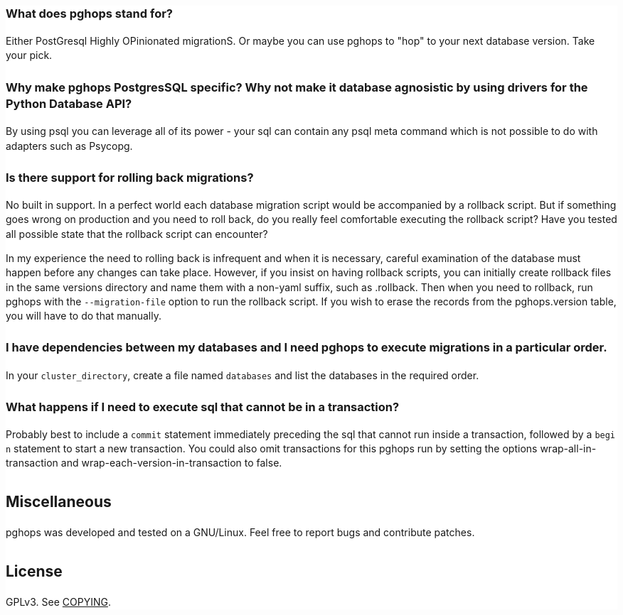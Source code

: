### What does pghops stand for?

Either PostGresql Highly OPinionated migrationS. Or maybe you can use
pghops to "hop" to your next database version. Take your pick.

### Why make pghops PostgresSQL specific? Why not make it database agnosistic by using drivers for the Python Database API?

By using psql you can leverage all of its power - your sql can contain
any psql meta command which is not possible to do with adapters such
as Psycopg.

### Is there support for rolling back migrations?

No built in support. In a perfect world each database migration script
would be accompanied by a rollback script. But if something goes wrong
on production and you need to roll back, do you really feel
comfortable executing the rollback script? Have you tested all
possible state that the rollback script can encounter?

In my experience the need to rolling back is infrequent and when it is
necessary, careful examination of the database must happen before any
changes can take place. However, if you insist on having rollback
scripts, you can initially create rollback files in the same versions
directory and name them with a non-yaml suffix, such as
.rollback. Then when you need to rollback, run pghops with the
`--migration-file` option to run the rollback script. If you wish to
erase the records from the pghops.version table, you will have to do
that manually.

### I have dependencies between my databases and I need pghops to execute migrations in a particular order.

In your `cluster_directory`, create a file named `databases` and list
the databases in the required order.

### What happens if I need to execute sql that cannot be in a transaction?

Probably best to include a `commit` statement immediately preceding
the sql that cannot run inside a transaction, followed by a `begin`
statement to start a new transaction. You could also omit transactions
for this pghops run by setting the options wrap-all-in-transaction and
wrap-each-version-in-transaction to false.

## Miscellaneous

pghops was developed and tested on a GNU/Linux. Feel free to report
bugs and contribute patches.

## License

GPLv3. See [COPYING](COPYING).
